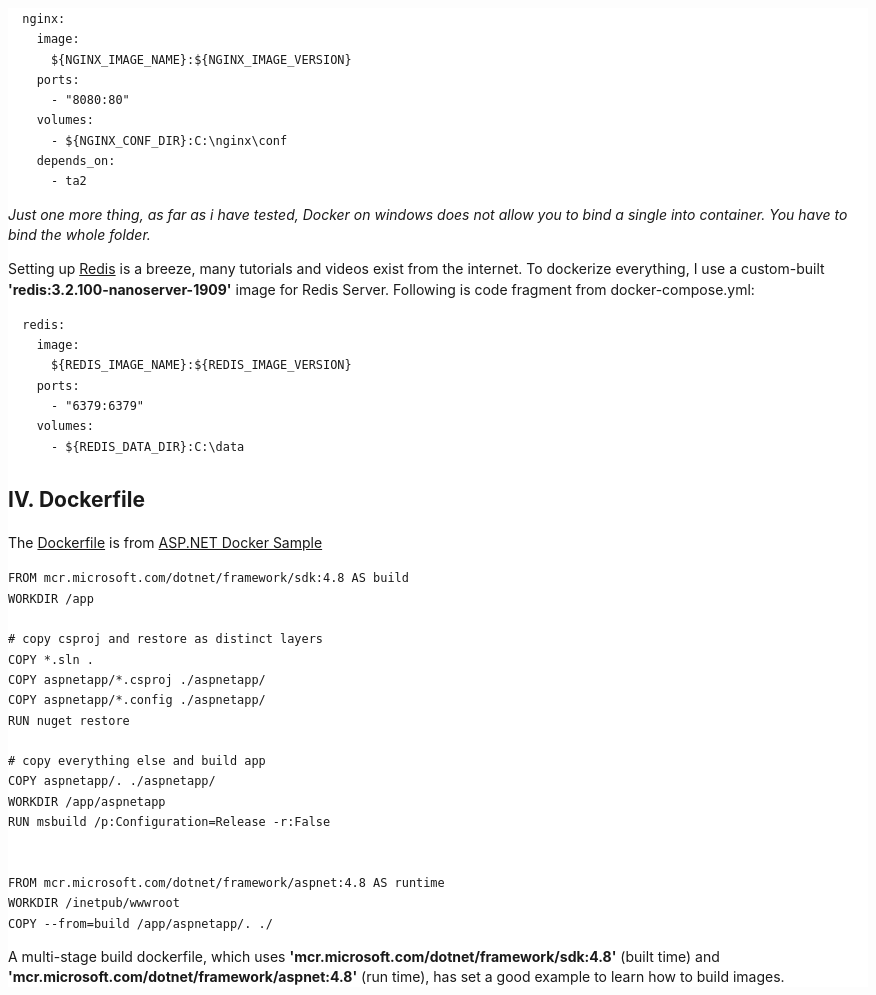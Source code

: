```console
  nginx:
    image: 
      ${NGINX_IMAGE_NAME}:${NGINX_IMAGE_VERSION}
    ports:
      - "8080:80"
    volumes:
      - ${NGINX_CONF_DIR}:C:\nginx\conf
    depends_on:
      - ta2
```
*Just one more thing, as far as i have tested, Docker on windows does not allow you to bind a single into container. You have to bind the whole folder.*

Setting up [Redis](https://redis.io/) is a breeze, many tutorials and videos exist from the internet. To dockerize everything, I use a custom-built **'redis:3.2.100-nanoserver-1909'** image for Redis Server. Following is code fragment from docker-compose.yml: 

```console
  redis: 
    image:
      ${REDIS_IMAGE_NAME}:${REDIS_IMAGE_VERSION}
    ports:
      - "6379:6379"
    volumes:
      - ${REDIS_DATA_DIR}:C:\data
```

## IV. Dockerfile

The [Dockerfile](https://docs.docker.com/engine/reference/builder/) is from [ASP.NET Docker Sample](https://github.com/microsoft/dotnet-framework-docker/blob/main/samples/aspnetapp/README.md#view-the-aspnet-app-in-a-running-container-on-windows)

```console
FROM mcr.microsoft.com/dotnet/framework/sdk:4.8 AS build
WORKDIR /app

# copy csproj and restore as distinct layers
COPY *.sln .
COPY aspnetapp/*.csproj ./aspnetapp/
COPY aspnetapp/*.config ./aspnetapp/
RUN nuget restore

# copy everything else and build app
COPY aspnetapp/. ./aspnetapp/
WORKDIR /app/aspnetapp
RUN msbuild /p:Configuration=Release -r:False


FROM mcr.microsoft.com/dotnet/framework/aspnet:4.8 AS runtime
WORKDIR /inetpub/wwwroot
COPY --from=build /app/aspnetapp/. ./
```
A multi-stage build dockerfile, which uses **'mcr.microsoft.com/dotnet/framework/sdk:4.8'** (built time) and **'mcr.microsoft.com/dotnet/framework/aspnet:4.8'** (run time), has set a good example to learn how to build images. 
